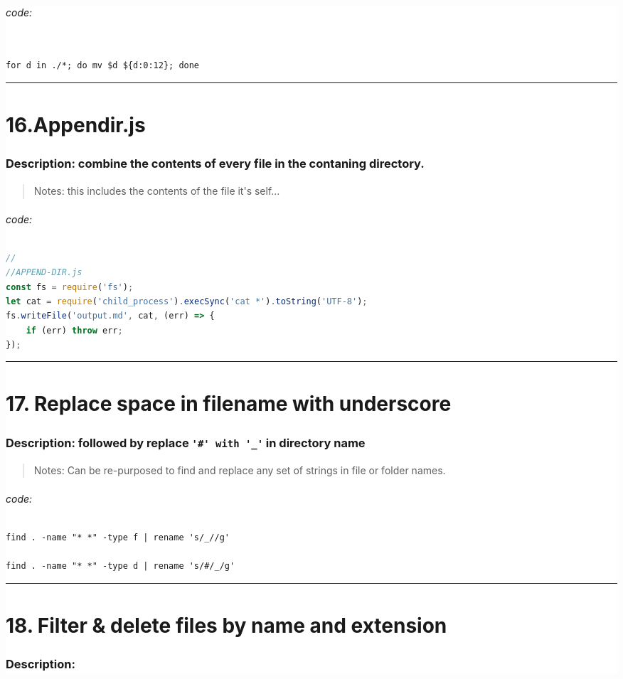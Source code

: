 ###### code:

```console

for d in ./*; do mv $d ${d:0:12}; done

```

---

# 16.Appendir.js

### Description: combine the contents of every file in the contaning directory.

> Notes: this includes the contents of the file it's self...

###### code:

```js
//
//APPEND-DIR.js
const fs = require('fs');
let cat = require('child_process').execSync('cat *').toString('UTF-8');
fs.writeFile('output.md', cat, (err) => {
    if (err) throw err;
});
```

---

# 17. Replace space in filename with underscore

### Description: followed by replace `'#' with '_'` in directory name

> Notes: Can be re-purposed to find and replace any set of strings in file or folder names.

###### code:

```console
find . -name "* *" -type f | rename 's/_//g'

find . -name "* *" -type d | rename 's/#/_/g'

```

---

# 18. Filter & delete files by name and extension

### Description:
